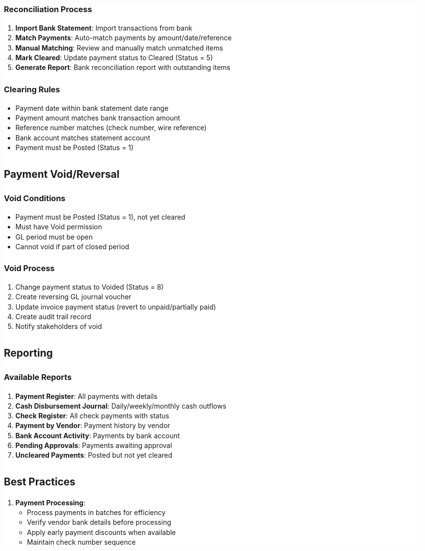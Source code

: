 ### Reconciliation Process

1. **Import Bank Statement**: Import transactions from bank
2. **Match Payments**: Auto-match payments by amount/date/reference
3. **Manual Matching**: Review and manually match unmatched items
4. **Mark Cleared**: Update payment status to Cleared (Status = 5)
5. **Generate Report**: Bank reconciliation report with outstanding items

### Clearing Rules

- Payment date within bank statement date range
- Payment amount matches bank transaction amount
- Reference number matches (check number, wire reference)
- Bank account matches statement account
- Payment must be Posted (Status = 1)

## Payment Void/Reversal

### Void Conditions

- Payment must be Posted (Status = 1), not yet cleared
- Must have Void permission
- GL period must be open
- Cannot void if part of closed period

### Void Process

1. Change payment status to Voided (Status = 8)
2. Create reversing GL journal voucher
3. Update invoice payment status (revert to unpaid/partially paid)
4. Create audit trail record
5. Notify stakeholders of void

## Reporting

### Available Reports

1. **Payment Register**: All payments with details
2. **Cash Disbursement Journal**: Daily/weekly/monthly cash outflows
3. **Check Register**: All check payments with status
4. **Payment by Vendor**: Payment history by vendor
5. **Bank Account Activity**: Payments by bank account
6. **Pending Approvals**: Payments awaiting approval
7. **Uncleared Payments**: Posted but not yet cleared

## Best Practices

1. **Payment Processing**:
   - Process payments in batches for efficiency
   - Verify vendor bank details before processing
   - Apply early payment discounts when available
   - Maintain check number sequence
